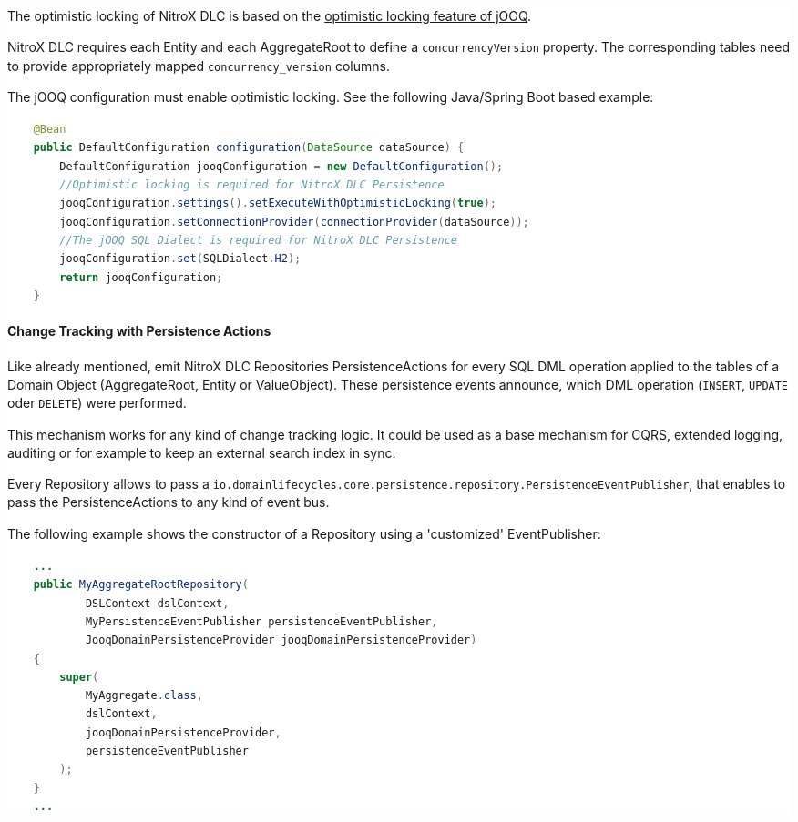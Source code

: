 The optimistic locking of NitroX DLC is based on the [optimistic locking feature of jOOQ](https://www.jooq.org/doc/latest/manual/sql-execution/crud-with-updatablerecords/optimistic-locking/).

NitroX DLC requires each Entity and each AggregateRoot to define a `concurrencyVersion` property. 
The corresponding tables need to provide appropriately mapped `concurrency_version` columns.

The jOOQ configuration must enable optimistic locking. See the following Java/Spring Boot based example:

```Java
    @Bean
    public DefaultConfiguration configuration(DataSource dataSource) {
        DefaultConfiguration jooqConfiguration = new DefaultConfiguration();
        //Optimistic locking is required for NitroX DLC Persistence
        jooqConfiguration.settings().setExecuteWithOptimisticLocking(true);
        jooqConfiguration.setConnectionProvider(connectionProvider(dataSource));
        //The jOOQ SQL Dialect is required for NitroX DLC Persistence
        jooqConfiguration.set(SQLDialect.H2);
        return jooqConfiguration;
    }
```

<a name="change-tracking"></a>
#### Change Tracking with Persistence Actions

Like already mentioned, emit NitroX DLC Repositories PersistenceActions for every
SQL DML operation applied to the tables of a 
Domain Object (AggregateRoot, Entity or ValueObject). 
These persistence events announce, which DML operation (`INSERT`, `UPDATE` oder `DELETE`) were performed.

This mechanism works for any kind of change tracking logic.
It could be used as a base mechanism for CQRS, extended logging, 
auditing or for example to keep an external search index in sync.

Every Repository allows to pass a `io.domainlifecycles.core.persistence.repository.PersistenceEventPublisher`, 
that enables to pass the PersistenceActions to any kind of event bus.

The following example shows the constructor of a Repository using a 'customized' EventPublisher:

```Java
    ...
    public MyAggregateRootRepository(
            DSLContext dslContext,
            MyPersistenceEventPublisher persistenceEventPublisher,
            JooqDomainPersistenceProvider jooqDomainPersistenceProvider)
    {
        super(
            MyAggregate.class,
            dslContext,
            jooqDomainPersistenceProvider,
            persistenceEventPublisher
        );
    }
    ...
```
